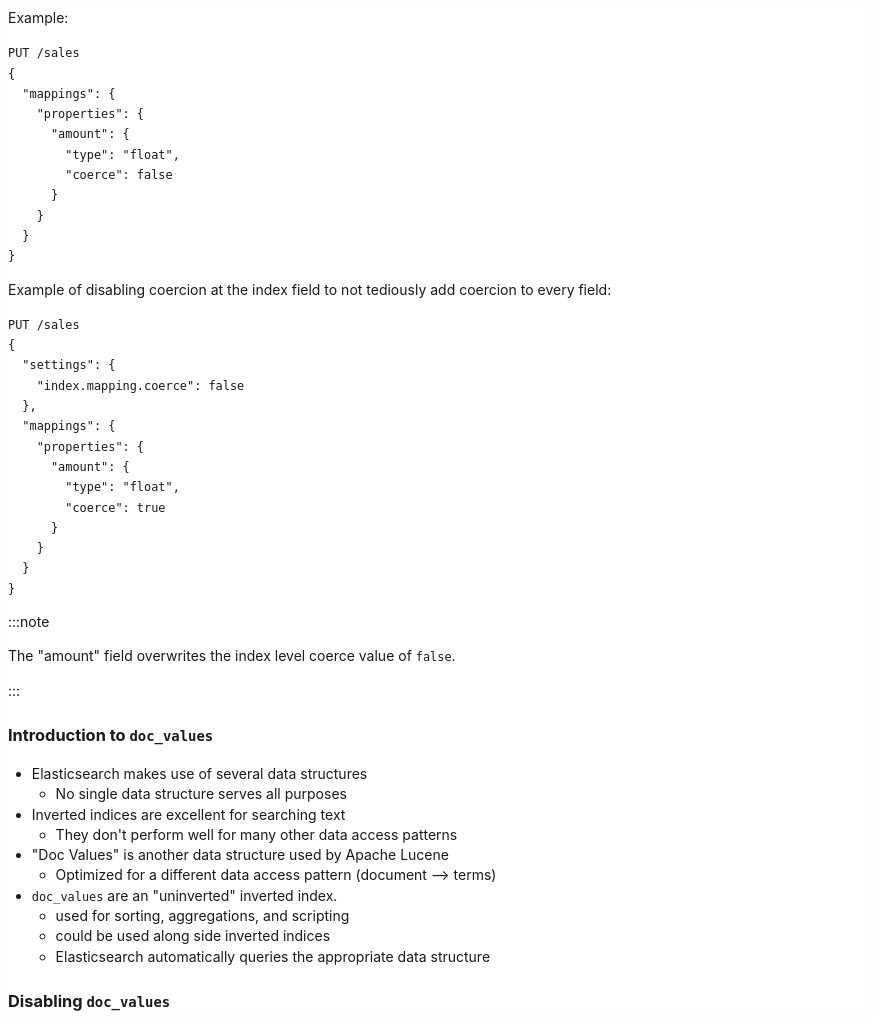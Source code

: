 Example:

```
PUT /sales
{
  "mappings": {
    "properties": {
      "amount": {
        "type": "float",
        "coerce": false
      }
    }
  }
}
```

Example of disabling coercion at the index field to not tediously add coercion to every field:

```
PUT /sales
{
  "settings": {
    "index.mapping.coerce": false
  },
  "mappings": {
    "properties": {
      "amount": {
        "type": "float",
        "coerce": true
      }
    }
  }
}
```

:::note

The "amount" field overwrites the index level coerce value of `false`.

:::

### Introduction to `doc_values`

- Elasticsearch makes use of several data structures
  - No single data structure serves all purposes
- Inverted indices are excellent for searching text
  - They don't perform well for many other data access patterns
- "Doc Values" is another data structure used by Apache Lucene
  - Optimized for a different data access pattern (document --> terms)
- `doc_values` are an "uninverted" inverted index.
  - used for sorting, aggregations, and scripting
  - could be used along side inverted indices
  - Elasticsearch automatically queries the appropriate data structure

### Disabling `doc_values`
